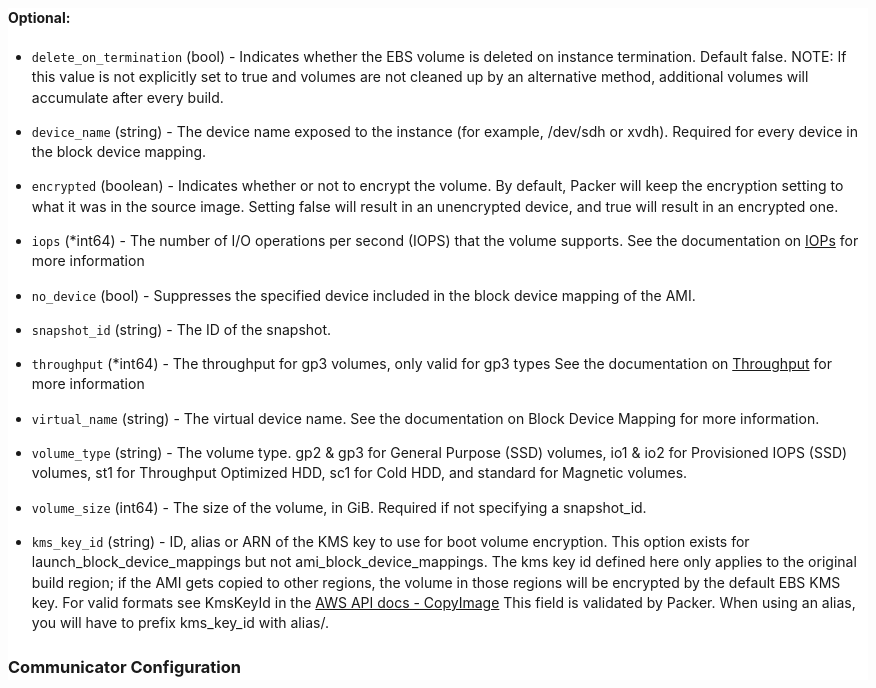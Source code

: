 


#### Optional:



- `delete_on_termination` (bool) - Indicates whether the EBS volume is deleted on instance termination.
  Default false. NOTE: If this value is not explicitly set to true and
  volumes are not cleaned up by an alternative method, additional volumes
  will accumulate after every build.

- `device_name` (string) - The device name exposed to the instance (for example, /dev/sdh or xvdh).
  Required for every device in the block device mapping.

- `encrypted` (boolean) - Indicates whether or not to encrypt the volume. By default, Packer will
  keep the encryption setting to what it was in the source image. Setting
  false will result in an unencrypted device, and true will result in an
  encrypted one.

- `iops` (\*int64) - The number of I/O operations per second (IOPS) that the volume supports.
  See the documentation on
  [IOPs](https://docs.aws.amazon.com/AWSEC2/latest/APIReference/API_EbsBlockDevice.html)
  for more information

- `no_device` (bool) - Suppresses the specified device included in the block device mapping of
  the AMI.

- `snapshot_id` (string) - The ID of the snapshot.

- `throughput` (\*int64) - The throughput for gp3 volumes, only valid for gp3 types
  See the documentation on
  [Throughput](https://docs.aws.amazon.com/AWSEC2/latest/APIReference/API_EbsBlockDevice.html)
  for more information

- `virtual_name` (string) - The virtual device name. See the documentation on Block Device Mapping
  for more information.

- `volume_type` (string) - The volume type. gp2 & gp3 for General Purpose (SSD) volumes, io1 & io2
  for Provisioned IOPS (SSD) volumes, st1 for Throughput Optimized HDD,
  sc1 for Cold HDD, and standard for Magnetic volumes.

- `volume_size` (int64) - The size of the volume, in GiB. Required if not specifying a
  snapshot_id.

- `kms_key_id` (string) - ID, alias or ARN of the KMS key to use for boot volume encryption.
  This option exists for launch_block_device_mappings but not
  ami_block_device_mappings. The kms key id defined here only applies to
  the original build region; if the AMI gets copied to other regions, the
  volume in those regions will be encrypted by the default EBS KMS key.
  For valid formats see KmsKeyId in the [AWS API docs -
  CopyImage](https://docs.aws.amazon.com/AWSEC2/latest/APIReference/API_CopyImage.html)
  This field is validated by Packer. When using an alias, you will have to
  prefix kms_key_id with alias/.




### Communicator Configuration
